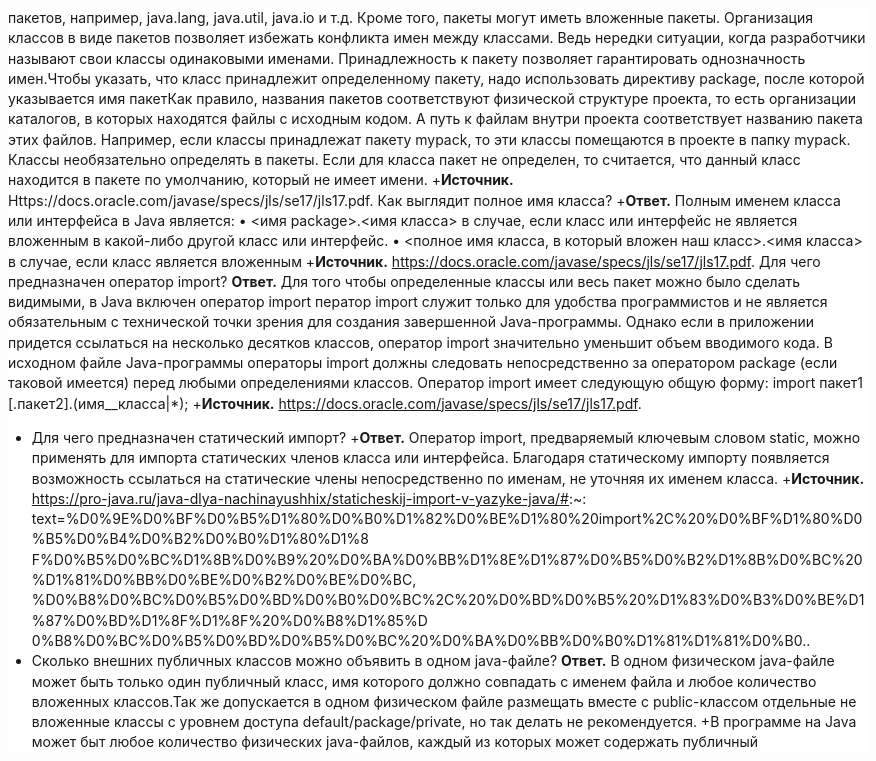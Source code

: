 пакетов, например, java.lang, java.util, java.io и т.д. Кроме того, пакеты могут иметь вложенные пакеты.
Организация классов в виде пакетов позволяет избежать конфликта имен между классами. Ведь нередки ситуации,
когда разработчики называют свои классы одинаковыми именами. Принадлежность к пакету позволяет гарантировать
однозначность имен.Чтобы указать, что класс принадлежит определенному пакету, надо использовать директиву
package, после которой указывается имя пакетКак правило, названия пакетов соответствуют физической структуре
проекта, то есть организации каталогов, в которых находятся файлы с исходным кодом. А путь к файлам внутри
проекта соответствует названию пакета этих файлов. Например, если классы принадлежат пакету mypack, то эти
классы помещаются в проекте в папку mypack. Классы необязательно определять в пакеты. Если для класса пакет
не определен, то считается, что данный класс находится в пакете по умолчанию, который не имеет имени.
+**Источник.** Https://docs.oracle.com/javase/specs/jls/se17/jls17.pdf.
Как выглядит полное имя класса?
+**Ответ.** Полным именем класса или интерфейса в Java является:
  •	<имя package>.<имя класса>
  в случае, если класс или интерфейс не является вложенным в какой-либо другой класс или интерфейс.
  •	<полное имя класса, в который вложен наш класс>.<имя класса>
  в случае, если класс является вложенным
+**Источник.** https://docs.oracle.com/javase/specs/jls/se17/jls17.pdf.
Для чего предназначен оператор import?
**Ответ.** Для того чтобы определенные классы или весь пакет можно было сделать видимыми, в Java включен
оператор import ператор import служит только для удобства программистов и не является обязательным с технической
точки зрения для создания завершенной Java-программы. Однако если в приложении придется ссылаться на несколько
десятков классов, оператор import значительно уменьшит объем вводимого кода.
В исходном файле Java-программы операторы import должны следовать непосредственно за оператором package
(если таковой имеется) перед любыми определениями классов. Оператор import имеет следующую общую форму:
import пакет1 [.пакет2].(имя__класса|*);
+**Источник.** https://docs.oracle.com/javase/specs/jls/se17/jls17.pdf.
+ Для чего предназначен статический импорт?
+**Ответ.** Оператор import, предваряемый ключевым словом static, можно применять для импорта статических членов
класса или интерфейса. Благодаря статическому импорту появляется возможность ссылаться на статические члены
непосредственно по именам, не уточняя их именем класса.
+**Источник.** https://pro-java.ru/java-dlya-nachinayushhix/staticheskij-import-v-yazyke-java/#:~:
text=%D0%9E%D0%BF%D0%B5%D1%80%D0%B0%D1%82%D0%BE%D1%80%20import%2C%20%D0%BF%D1%80%D0%B5%D0%B4%D0%B2%D0%B0%D1%80%D1%8
F%D0%B5%D0%BC%D1%8B%D0%B9%20%D0%BA%D0%BB%D1%8E%D1%87%D0%B5%D0%B2%D1%8B%D0%BC%20%D1%81%D0%BB%D0%BE%D0%B2%D0%BE%D0%BC,
%D0%B8%D0%BC%D0%B5%D0%BD%D0%B0%D0%BC%2C%20%D0%BD%D0%B5%20%D1%83%D0%B3%D0%BE%D1%87%D0%BD%D1%8F%D1%8F%20%D0%B8%D1%85%D
0%B8%D0%BC%D0%B5%D0%BD%D0%B5%D0%BC%20%D0%BA%D0%BB%D0%B0%D1%81%D1%81%D0%B0..
+ Сколько внешних публичных классов можно объявить в одном java-файле?
**Ответ.** В одном физическом java-файле может быть только один публичный класс, имя которого должно совпадать с
именем файла и любое количество вложенных классов.Так же допускается в одном физическом файле размещать вместе
с public-классом отдельные не вложенные классы с уровнем доступа default/package/private, но так делать
не рекомендуется.
+В программе на Java может быт любое количество физических java-файлов, каждый из которых может содержать публичный